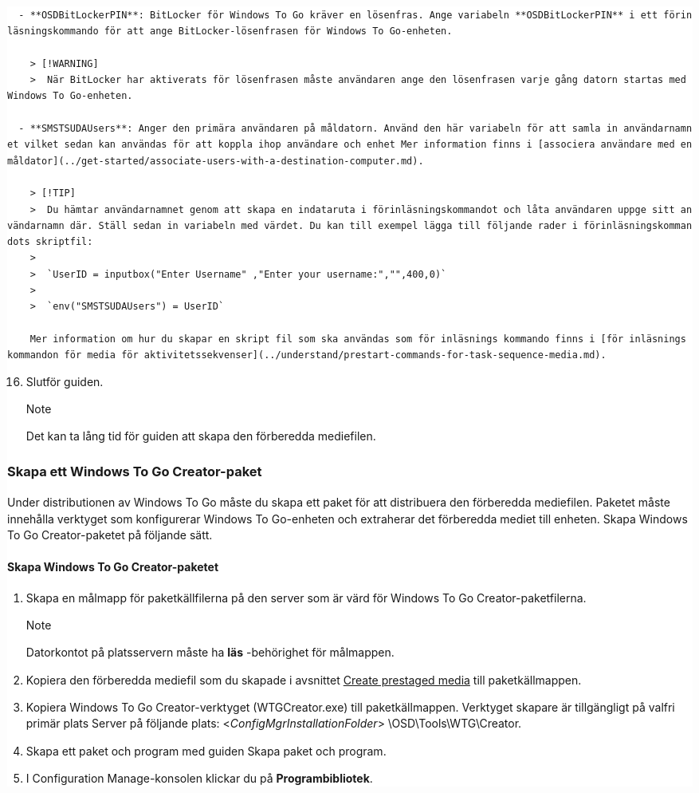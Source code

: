       - **OSDBitLockerPIN**: BitLocker för Windows To Go kräver en lösenfras. Ange variabeln **OSDBitLockerPIN** i ett förinläsningskommando för att ange BitLocker-lösenfrasen för Windows To Go-enheten.  

        > [!WARNING]  
        >  När BitLocker har aktiverats för lösenfrasen måste användaren ange den lösenfrasen varje gång datorn startas med Windows To Go-enheten.  

      - **SMSTSUDAUsers**: Anger den primära användaren på måldatorn. Använd den här variabeln för att samla in användarnamnet vilket sedan kan användas för att koppla ihop användare och enhet Mer information finns i [associera användare med en måldator](../get-started/associate-users-with-a-destination-computer.md).  

        > [!TIP]  
        >  Du hämtar användarnamnet genom att skapa en indataruta i förinläsningskommandot och låta användaren uppge sitt användarnamn där. Ställ sedan in variabeln med värdet. Du kan till exempel lägga till följande rader i förinläsningskommandots skriptfil:  
        >   
        >  `UserID = inputbox("Enter Username" ,"Enter your username:","",400,0)`  
        >   
        >  `env("SMSTSUDAUsers") = UserID`  

        Mer information om hur du skapar en skript fil som ska användas som för inläsnings kommando finns i [för inläsnings kommandon för media för aktivitetssekvenser](../understand/prestart-commands-for-task-sequence-media.md).  

16. Slutför guiden.  

    > [!NOTE]  
    >  Det kan ta lång tid för guiden att skapa den förberedda mediefilen.  

###  <a name="create-a-windows-to-go-creator-package"></a><a name="BKMK_CreatePackage"></a>Skapa ett Windows To Go Creator-paket  
 Under distributionen av Windows To Go måste du skapa ett paket för att distribuera den förberedda mediefilen. Paketet måste innehålla verktyget som konfigurerar Windows To Go-enheten och extraherar det förberedda mediet till enheten. Skapa Windows To Go Creator-paketet på följande sätt.  

#### <a name="to-create-the-windows-to-go-creator-package"></a>Skapa Windows To Go Creator-paketet  

1. Skapa en målmapp för paketkällfilerna på den server som är värd för Windows To Go Creator-paketfilerna.  

   > [!NOTE]  
   >  Datorkontot på platsservern måste ha **läs** -behörighet för målmappen.  

2. Kopiera den förberedda mediefil som du skapade i avsnittet [Create prestaged media](#BKMK_CreatePrestagedMedia) till paketkällmappen.  

3. Kopiera Windows To Go Creator-verktyget (WTGCreator.exe) till paketkällmappen. Verktyget skapare är tillgängligt på valfri primär plats Server på följande plats: <*ConfigMgrInstallationFolder*> \OSD\Tools\WTG\Creator.  

4. Skapa ett paket och program med guiden Skapa paket och program.  

5. I Configuration Manage-konsolen klickar du på **Programbibliotek**.  

